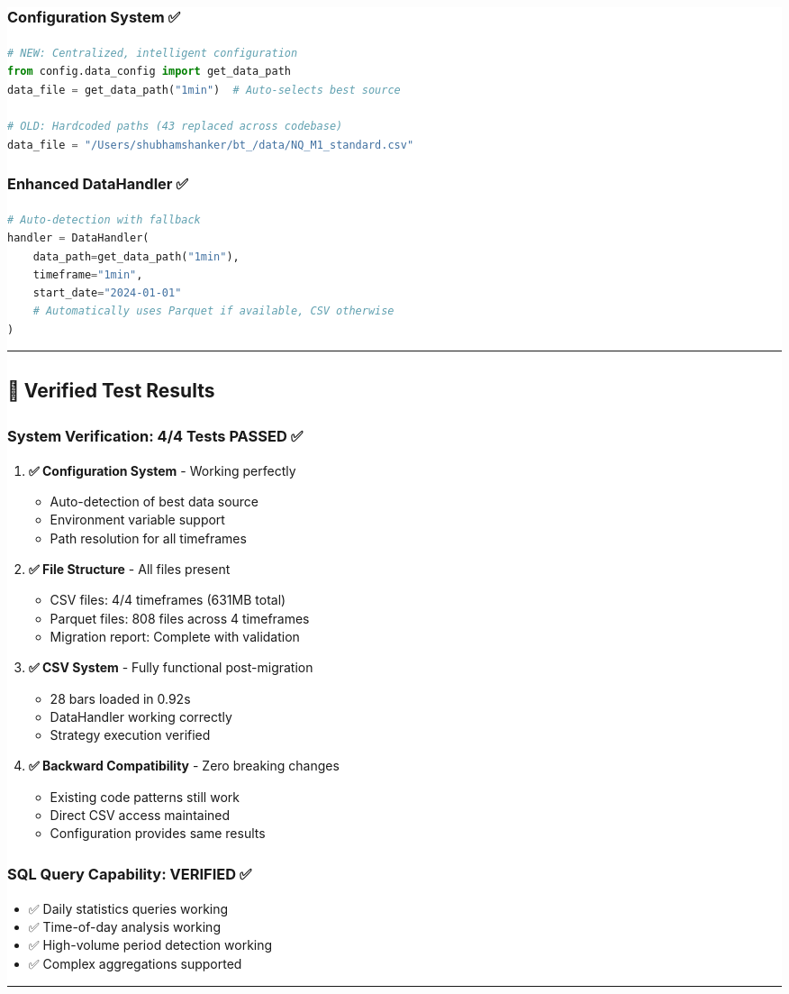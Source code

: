 ### **Configuration System** ✅
```python
# NEW: Centralized, intelligent configuration
from config.data_config import get_data_path
data_file = get_data_path("1min")  # Auto-selects best source

# OLD: Hardcoded paths (43 replaced across codebase)
data_file = "/Users/shubhamshanker/bt_/data/NQ_M1_standard.csv"
```

### **Enhanced DataHandler** ✅
```python
# Auto-detection with fallback
handler = DataHandler(
    data_path=get_data_path("1min"),
    timeframe="1min",
    start_date="2024-01-01"
    # Automatically uses Parquet if available, CSV otherwise
)
```

---

## 🧪 **Verified Test Results**

### **System Verification: 4/4 Tests PASSED** ✅

1. **✅ Configuration System** - Working perfectly
   - Auto-detection of best data source
   - Environment variable support
   - Path resolution for all timeframes

2. **✅ File Structure** - All files present
   - CSV files: 4/4 timeframes (631MB total)
   - Parquet files: 808 files across 4 timeframes
   - Migration report: Complete with validation

3. **✅ CSV System** - Fully functional post-migration
   - 28 bars loaded in 0.92s
   - DataHandler working correctly
   - Strategy execution verified

4. **✅ Backward Compatibility** - Zero breaking changes
   - Existing code patterns still work
   - Direct CSV access maintained
   - Configuration provides same results

### **SQL Query Capability: VERIFIED** ✅
- ✅ Daily statistics queries working
- ✅ Time-of-day analysis working
- ✅ High-volume period detection working
- ✅ Complex aggregations supported

---